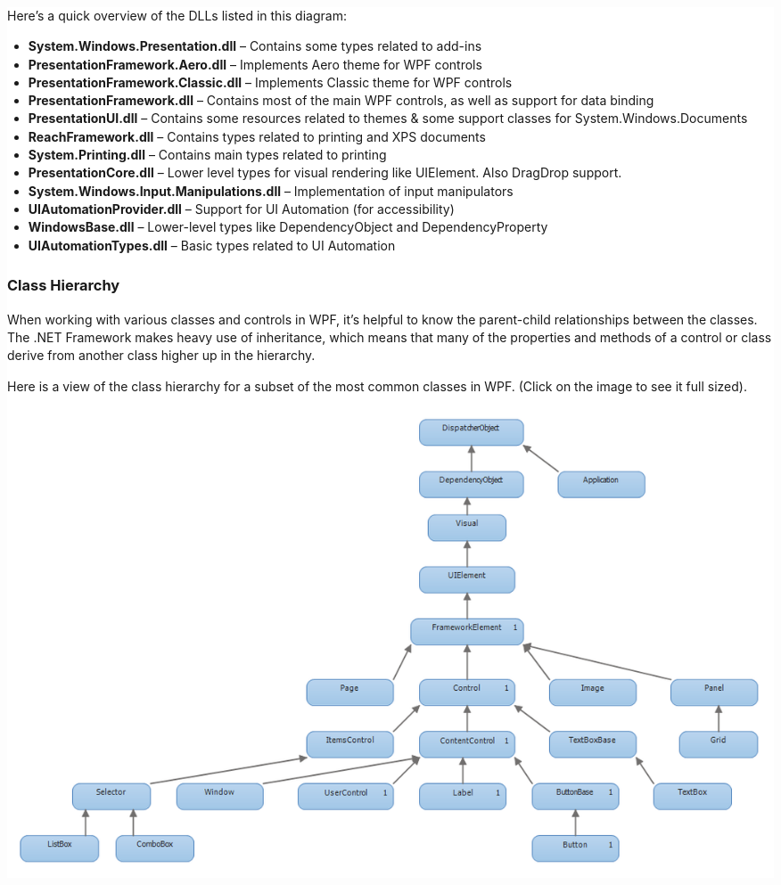 Here’s a quick overview of the DLLs listed in this diagram:

* **System.Windows.Presentation.dll** – Contains some types related to add-ins
* **PresentationFramework.Aero.dll** – Implements Aero theme for WPF controls
* **PresentationFramework.Classic.dll** – Implements Classic theme for WPF controls
* **PresentationFramework.dll** – Contains most of the main WPF controls, as well as support for data binding
* **PresentationUI.dll** – Contains some resources related to themes & some support classes for System.Windows.Documents
* **ReachFramework.dll** – Contains types related to printing and XPS documents
* **System.Printing.dll** – Contains main types related to printing
* **PresentationCore.dll** – Lower level types for visual rendering like UIElement. Also DragDrop support.
* **System.Windows.Input.Manipulations.dll** – Implementation of input manipulators
* **UIAutomationProvider.dll** – Support for UI Automation (for accessibility)
* **WindowsBase.dll** – Lower-level types like DependencyObject and DependencyProperty
* **UIAutomationTypes.dll** – Basic types related to UI Automation

### Class Hierarchy

When working with various classes and controls in WPF, it’s helpful to know the parent-child relationships between the classes.  The .NET Framework makes heavy use of inheritance, which means that many of the properties and methods of a control or class derive from another class higher up in the hierarchy.

Here is a view of the class hierarchy for a subset of the most common classes in WPF. (Click on the image to see it full sized).

![classhierarchy](img/classhierarchy.png)
